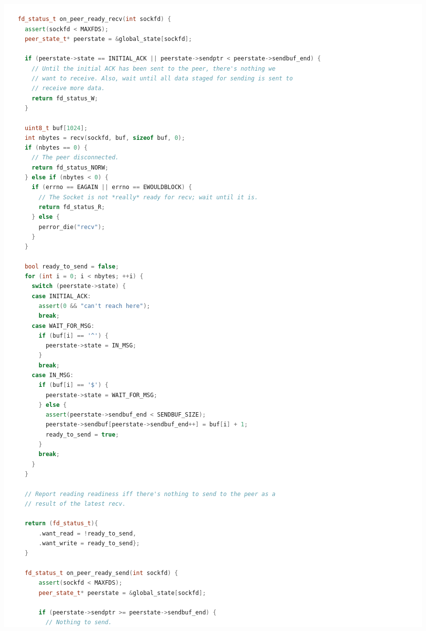 ```C++

	fd_status_t on_peer_ready_recv(int sockfd) {
	  assert(sockfd < MAXFDS);
	  peer_state_t* peerstate = &global_state[sockfd];
	
	  if (peerstate->state == INITIAL_ACK || peerstate->sendptr < peerstate->sendbuf_end) {
	    // Until the initial ACK has been sent to the peer, there's nothing we
	    // want to receive. Also, wait until all data staged for sending is sent to
	    // receive more data.
	    return fd_status_W;
	  }

	  uint8_t buf[1024];
	  int nbytes = recv(sockfd, buf, sizeof buf, 0);
	  if (nbytes == 0) {
	    // The peer disconnected.
	    return fd_status_NORW;
	  } else if (nbytes < 0) {
	    if (errno == EAGAIN || errno == EWOULDBLOCK) {
	      // The Socket is not *really* ready for recv; wait until it is.
	      return fd_status_R;
	    } else {
	      perror_die("recv");
	    }
	  }

	  bool ready_to_send = false;
	  for (int i = 0; i < nbytes; ++i) {
	    switch (peerstate->state) {
	    case INITIAL_ACK:
	      assert(0 && "can't reach here");
	      break;
	    case WAIT_FOR_MSG:
	      if (buf[i] == '^') {
	        peerstate->state = IN_MSG;
	      }
	      break;
	    case IN_MSG:
	      if (buf[i] == '$') {
	        peerstate->state = WAIT_FOR_MSG;
	      } else {
	        assert(peerstate->sendbuf_end < SENDBUF_SIZE);
	        peerstate->sendbuf[peerstate->sendbuf_end++] = buf[i] + 1;
	        ready_to_send = true;
	      }
	      break;
	    }
	  }

	  // Report reading readiness iff there's nothing to send to the peer as a
	  // result of the latest recv.

	  return (fd_status_t){
          .want_read = !ready_to_send,
          .want_write = ready_to_send};
      }
      
      fd_status_t on_peer_ready_send(int sockfd) {
          assert(sockfd < MAXFDS);
          peer_state_t* peerstate = &global_state[sockfd];
          
          if (peerstate->sendptr >= peerstate->sendbuf_end) {
            // Nothing to send.
```